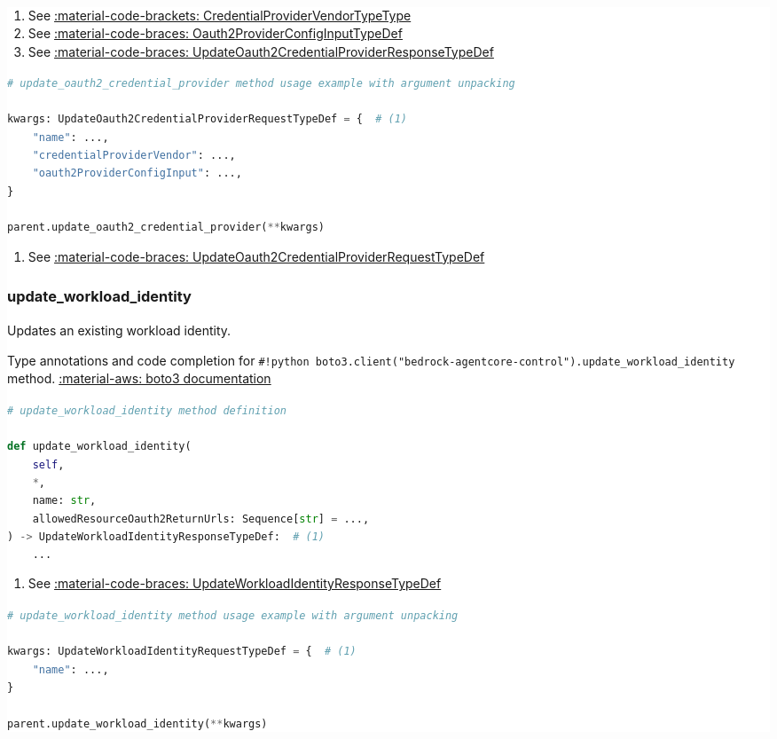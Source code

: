 1. See [:material-code-brackets: CredentialProviderVendorTypeType](./literals.md#credentialprovidervendortypetype)
2. See [:material-code-braces: Oauth2ProviderConfigInputTypeDef](./type_defs.md#oauth2providerconfiginputtypedef)
3. See [:material-code-braces: UpdateOauth2CredentialProviderResponseTypeDef](./type_defs.md#updateoauth2credentialproviderresponsetypedef)


```python
# update_oauth2_credential_provider method usage example with argument unpacking

kwargs: UpdateOauth2CredentialProviderRequestTypeDef = {  # (1)
    "name": ...,
    "credentialProviderVendor": ...,
    "oauth2ProviderConfigInput": ...,
}

parent.update_oauth2_credential_provider(**kwargs)
```

1. See [:material-code-braces: UpdateOauth2CredentialProviderRequestTypeDef](./type_defs.md#updateoauth2credentialproviderrequesttypedef)

### update\_workload\_identity

Updates an existing workload identity.

Type annotations and code completion for `#!python boto3.client("bedrock-agentcore-control").update_workload_identity` method.
[:material-aws: boto3 documentation](https://boto3.amazonaws.com/v1/documentation/api/latest/reference/services/bedrock-agentcore-control/client/update_workload_identity.html)

```python
# update_workload_identity method definition

def update_workload_identity(
    self,
    *,
    name: str,
    allowedResourceOauth2ReturnUrls: Sequence[str] = ...,
) -> UpdateWorkloadIdentityResponseTypeDef:  # (1)
    ...
```

1. See [:material-code-braces: UpdateWorkloadIdentityResponseTypeDef](./type_defs.md#updateworkloadidentityresponsetypedef)


```python
# update_workload_identity method usage example with argument unpacking

kwargs: UpdateWorkloadIdentityRequestTypeDef = {  # (1)
    "name": ...,
}

parent.update_workload_identity(**kwargs)
```
